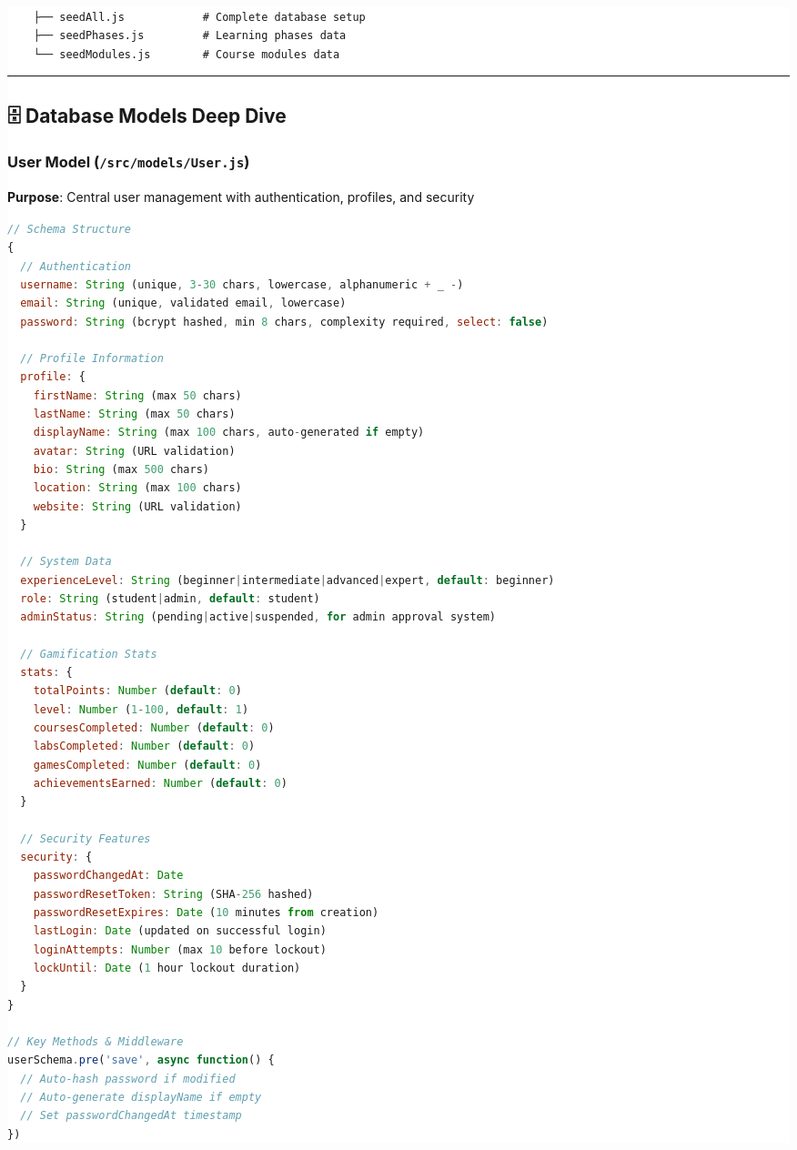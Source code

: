 ```
    ├── seedAll.js            # Complete database setup
    ├── seedPhases.js         # Learning phases data
    └── seedModules.js        # Course modules data
```

---

## 🗄️ Database Models Deep Dive

### User Model (`/src/models/User.js`)
**Purpose**: Central user management with authentication, profiles, and security

```javascript
// Schema Structure
{
  // Authentication
  username: String (unique, 3-30 chars, lowercase, alphanumeric + _ -)
  email: String (unique, validated email, lowercase)
  password: String (bcrypt hashed, min 8 chars, complexity required, select: false)
  
  // Profile Information  
  profile: {
    firstName: String (max 50 chars)
    lastName: String (max 50 chars)
    displayName: String (max 100 chars, auto-generated if empty)
    avatar: String (URL validation)
    bio: String (max 500 chars)
    location: String (max 100 chars)
    website: String (URL validation)
  }
  
  // System Data
  experienceLevel: String (beginner|intermediate|advanced|expert, default: beginner)
  role: String (student|admin, default: student)
  adminStatus: String (pending|active|suspended, for admin approval system)
  
  // Gamification Stats
  stats: {
    totalPoints: Number (default: 0)
    level: Number (1-100, default: 1)
    coursesCompleted: Number (default: 0)
    labsCompleted: Number (default: 0)
    gamesCompleted: Number (default: 0)
    achievementsEarned: Number (default: 0)
  }
  
  // Security Features
  security: {
    passwordChangedAt: Date
    passwordResetToken: String (SHA-256 hashed)
    passwordResetExpires: Date (10 minutes from creation)
    lastLogin: Date (updated on successful login)
    loginAttempts: Number (max 10 before lockout)
    lockUntil: Date (1 hour lockout duration)
  }
}

// Key Methods & Middleware
userSchema.pre('save', async function() {
  // Auto-hash password if modified
  // Auto-generate displayName if empty
  // Set passwordChangedAt timestamp
})
```